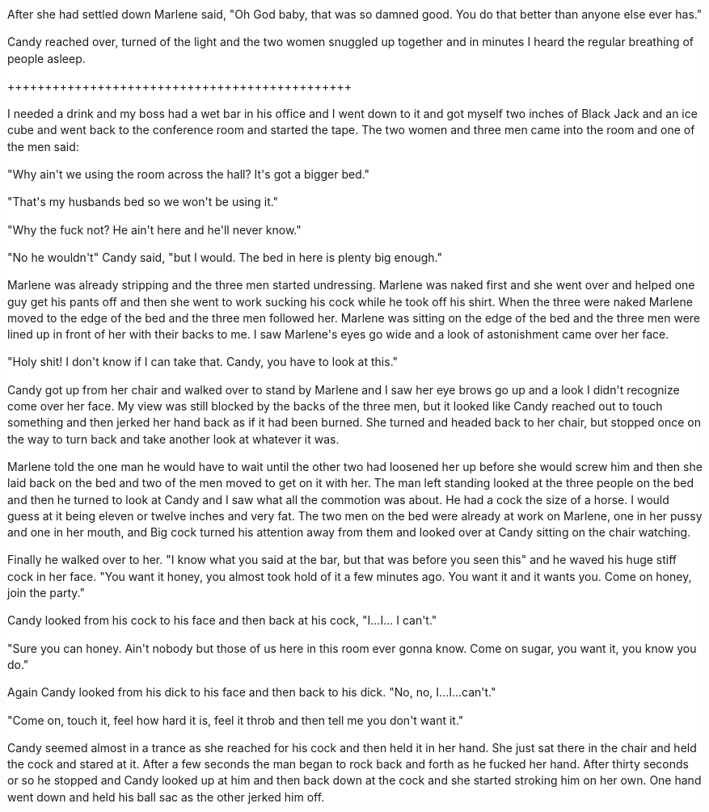 After she had settled down Marlene said, "Oh God baby, that was so damned good. You do that better than anyone else ever has." 

Candy reached over, turned of the light and the two women snuggled up together and in minutes I heard the regular breathing of people asleep. 

++++++++++++++++++++++++++++++++++++++++++++++ 

I needed a drink and my boss had a wet bar in his office and I went down to it and got myself two inches of Black Jack and an ice cube and went back to the conference room and started the tape. The two women and three men came into the room and one of the men said: 

"Why ain't we using the room across the hall? It's got a bigger bed." 

"That's my husbands bed so we won't be using it." 

"Why the fuck not? He ain't here and he'll never know." 

"No he wouldn't" Candy said, "but I would. The bed in here is plenty big enough." 

Marlene was already stripping and the three men started undressing. Marlene was naked first and she went over and helped one guy get his pants off and then she went to work sucking his cock while he took off his shirt. When the three were naked Marlene moved to the edge of the bed and the three men followed her. Marlene was sitting on the edge of the bed and the three men were lined up in front of her with their backs to me. I saw Marlene's eyes go wide and a look of astonishment came over her face. 

"Holy shit! I don't know if I can take that. Candy, you have to look at this." 

Candy got up from her chair and walked over to stand by Marlene and I saw her eye brows go up and a look I didn't recognize come over her face. My view was still blocked by the backs of the three men, but it looked like Candy reached out to touch something and then jerked her hand back as if it had been burned. She turned and headed back to her chair, but stopped once on the way to turn back and take another look at whatever it was. 

Marlene told the one man he would have to wait until the other two had loosened her up before she would screw him and then she laid back on the bed and two of the men moved to get on it with her. The man left standing looked at the three people on the bed and then he turned to look at Candy and I saw what all the commotion was about. He had a cock the size of a horse. I would guess at it being eleven or twelve inches and very fat. The two men on the bed were already at work on Marlene, one in her pussy and one in her mouth, and Big cock turned his attention away from them and looked over at Candy sitting on the chair watching. 

Finally he walked over to her. "I know what you said at the bar, but that was before you seen this" and he waved his huge stiff cock in her face. "You want it honey, you almost took hold of it a few minutes ago. You want it and it wants you. Come on honey, join the party." 

Candy looked from his cock to his face and then back at his cock, "I...I... I can't." 

"Sure you can honey. Ain't nobody but those of us here in this room ever gonna know. Come on sugar, you want it, you know you do." 

Again Candy looked from his dick to his face and then back to his dick. "No, no, I...I...can't." 

"Come on, touch it, feel how hard it is, feel it throb and then tell me you don't want it." 

Candy seemed almost in a trance as she reached for his cock and then held it in her hand. She just sat there in the chair and held the cock and stared at it. After a few seconds the man began to rock back and forth as he fucked her hand. After thirty seconds or so he stopped and Candy looked up at him and then back down at the cock and she started stroking him on her own. One hand went down and held his ball sac as the other jerked him off. 
